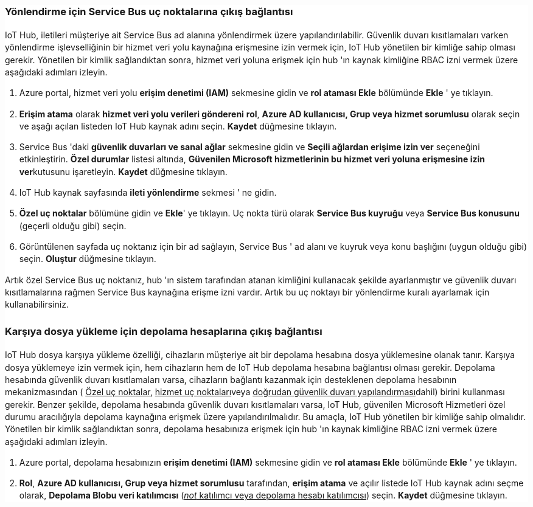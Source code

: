 ### <a name="egress-connectivity-to-service-bus-endpoints-for-routing"></a>Yönlendirme için Service Bus uç noktalarına çıkış bağlantısı

IoT Hub, iletileri müşteriye ait Service Bus ad alanına yönlendirmek üzere yapılandırılabilir. Güvenlik duvarı kısıtlamaları varken yönlendirme işlevselliğinin bir hizmet veri yolu kaynağına erişmesine izin vermek için, IoT Hub yönetilen bir kimliğe sahip olması gerekir. Yönetilen bir kimlik sağlandıktan sonra, hizmet veri yoluna erişmek için hub 'ın kaynak kimliğine RBAC izni vermek üzere aşağıdaki adımları izleyin.

1. Azure portal, hizmet veri yolu **erişim denetimi (IAM)** sekmesine gidin ve **rol ataması Ekle** bölümünde **Ekle** ' ye tıklayın.

2. **Erişim atama** olarak **hizmet veri yolu verileri göndereni** **rol**, **Azure AD kullanıcısı, Grup veya hizmet sorumlusu** olarak seçin ve aşağı açılan listeden IoT Hub kaynak adını seçin. **Kaydet** düğmesine tıklayın.

3. Service Bus 'daki **güvenlik duvarları ve sanal ağlar** sekmesine gidin ve **Seçili ağlardan erişime izin ver** seçeneğini etkinleştirin. **Özel durumlar** listesi altında, **Güvenilen Microsoft hizmetlerinin bu hizmet veri yoluna erişmesine izin ver**kutusunu işaretleyin. **Kaydet** düğmesine tıklayın.

4. IoT Hub kaynak sayfasında **ileti yönlendirme** sekmesi ' ne gidin.

5. **Özel uç noktalar** bölümüne gidin ve **Ekle**' ye tıklayın. Uç nokta türü olarak **Service Bus kuyruğu** veya **Service Bus konusunu** (geçerli olduğu gibi) seçin.

6. Görüntülenen sayfada uç noktanız için bir ad sağlayın, Service Bus ' ad alanı ve kuyruk veya konu başlığını (uygun olduğu gibi) seçin. **Oluştur** düğmesine tıklayın.

Artık özel Service Bus uç noktanız, hub 'ın sistem tarafından atanan kimliğini kullanacak şekilde ayarlanmıştır ve güvenlik duvarı kısıtlamalarına rağmen Service Bus kaynağına erişme izni vardır. Artık bu uç noktayı bir yönlendirme kuralı ayarlamak için kullanabilirsiniz.

### <a name="egress-connectivity-to-storage-accounts-for-file-upload"></a>Karşıya dosya yükleme için depolama hesaplarına çıkış bağlantısı

IoT Hub dosya karşıya yükleme özelliği, cihazların müşteriye ait bir depolama hesabına dosya yüklemesine olanak tanır. Karşıya dosya yüklemeye izin vermek için, hem cihazların hem de IoT Hub depolama hesabına bağlantısı olması gerekir. Depolama hesabında güvenlik duvarı kısıtlamaları varsa, cihazların bağlantı kazanmak için desteklenen depolama hesabının mekanizmasından ( [Özel uç noktalar](../private-link/create-private-endpoint-storage-portal.md), [hizmet uç noktaları](../virtual-network/virtual-network-service-endpoints-overview.md)veya [doğrudan güvenlik duvarı yapılandırması](../storage/common/storage-network-security.md)dahil) birini kullanması gerekir. Benzer şekilde, depolama hesabında güvenlik duvarı kısıtlamaları varsa, IoT Hub, güvenilen Microsoft Hizmetleri özel durumu aracılığıyla depolama kaynağına erişmek üzere yapılandırılmalıdır. Bu amaçla, IoT Hub yönetilen bir kimliğe sahip olmalıdır. Yönetilen bir kimlik sağlandıktan sonra, depolama hesabınıza erişmek için hub 'ın kaynak kimliğine RBAC izni vermek üzere aşağıdaki adımları izleyin.

1. Azure portal, depolama hesabınızın **erişim denetimi (IAM)** sekmesine gidin ve **rol ataması Ekle** bölümünde **Ekle** ' ye tıklayın.

2. **Rol**, **Azure AD kullanıcısı, Grup veya hizmet sorumlusu** tarafından, **erişim atama** ve açılır listede IoT Hub kaynak adını seçme olarak, **Depolama Blobu veri katılımcısı** ([*not* katılımcı veya depolama hesabı katılımcısı](../storage/common/storage-auth-aad-rbac-portal.md#rbac-roles-for-blobs-and-queues)) seçin. **Kaydet** düğmesine tıklayın.
